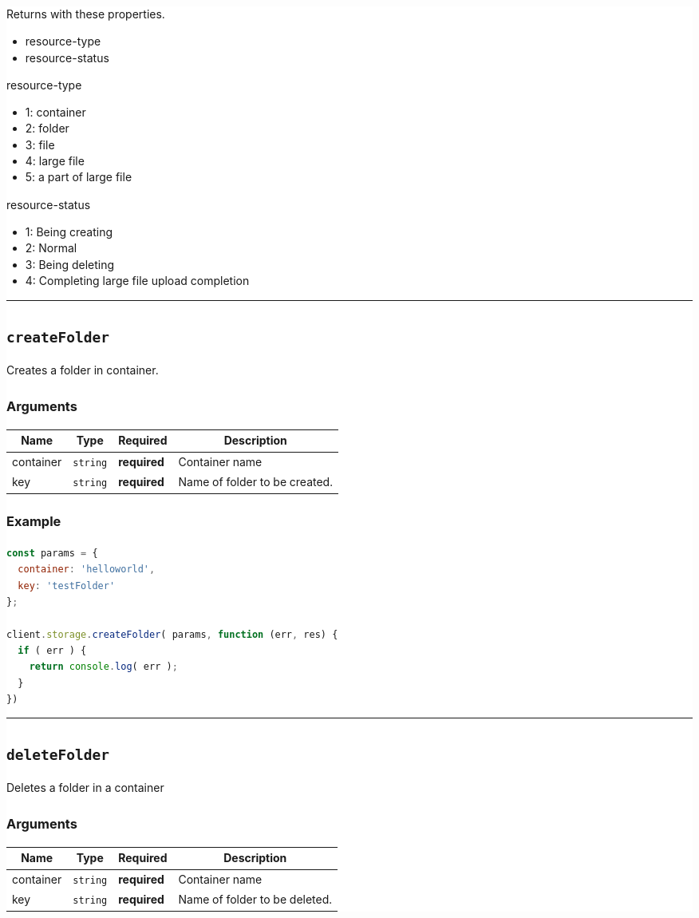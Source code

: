 Returns with these properties.
- resource-type
- resource-status

resource-type
- 1: container 
- 2: folder
- 3: file 
- 4: large file 
- 5: a part of large file

resource-status
- 1: Being creating 
- 2: Normal
- 3: Being deleting
- 4: Completing large file upload completion

---

## `createFolder`
Creates a folder in container.

### Arguments
| Name      | Type      | Required     | Description                |
|-----------|-----------|--------------|----------------------------|
| container | `string`  | **required** | Container name |
| key       | `string`  | **required** | Name of folder to be created. |

### Example
```javascript
const params = {
  container: 'helloworld',
  key: 'testFolder'
};

client.storage.createFolder( params, function (err, res) {
  if ( err ) {
    return console.log( err );
  }
})
```

---

## `deleteFolder`
Deletes a folder in a container

### Arguments
| Name      | Type      | Required     | Description                |
|-----------|-----------|--------------|----------------------------|
| container | `string`  | **required** | Container name |
| key       | `string`  | **required** | Name of folder to be deleted. |
